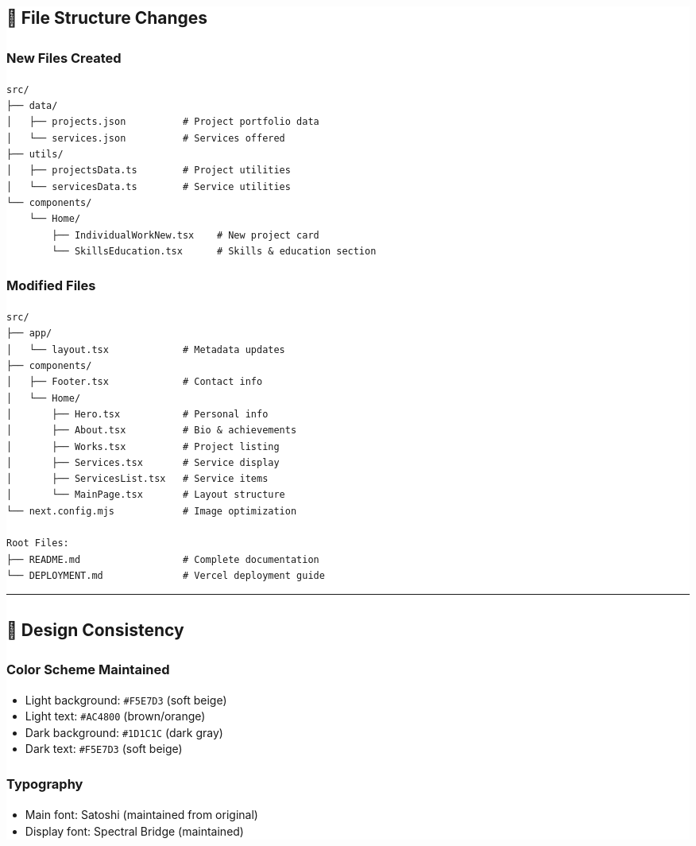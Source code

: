 
## 📁 File Structure Changes

### New Files Created
```
src/
├── data/
│   ├── projects.json          # Project portfolio data
│   └── services.json          # Services offered
├── utils/
│   ├── projectsData.ts        # Project utilities
│   └── servicesData.ts        # Service utilities
└── components/
    └── Home/
        ├── IndividualWorkNew.tsx    # New project card
        └── SkillsEducation.tsx      # Skills & education section
```

### Modified Files
```
src/
├── app/
│   └── layout.tsx             # Metadata updates
├── components/
│   ├── Footer.tsx             # Contact info
│   └── Home/
│       ├── Hero.tsx           # Personal info
│       ├── About.tsx          # Bio & achievements
│       ├── Works.tsx          # Project listing
│       ├── Services.tsx       # Service display
│       ├── ServicesList.tsx   # Service items
│       └── MainPage.tsx       # Layout structure
└── next.config.mjs            # Image optimization

Root Files:
├── README.md                  # Complete documentation
└── DEPLOYMENT.md              # Vercel deployment guide
```

---

## 🎨 Design Consistency

### Color Scheme Maintained
- Light background: `#F5E7D3` (soft beige)
- Light text: `#AC4800` (brown/orange)
- Dark background: `#1D1C1C` (dark gray)
- Dark text: `#F5E7D3` (soft beige)

### Typography
- Main font: Satoshi (maintained from original)
- Display font: Spectral Bridge (maintained)
